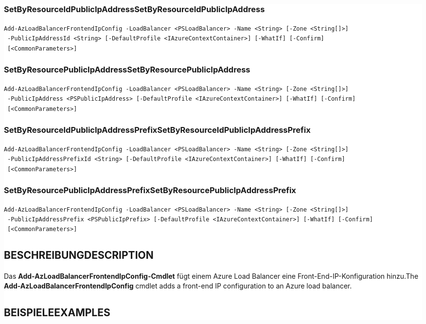 ### <span data-ttu-id="0db0a-107">SetByResourceIdPublicIpAddress</span><span class="sxs-lookup"><span data-stu-id="0db0a-107">SetByResourceIdPublicIpAddress</span></span>
```
Add-AzLoadBalancerFrontendIpConfig -LoadBalancer <PSLoadBalancer> -Name <String> [-Zone <String[]>]
 -PublicIpAddressId <String> [-DefaultProfile <IAzureContextContainer>] [-WhatIf] [-Confirm]
 [<CommonParameters>]
```

### <span data-ttu-id="0db0a-108">SetByResourcePublicIpAddress</span><span class="sxs-lookup"><span data-stu-id="0db0a-108">SetByResourcePublicIpAddress</span></span>
```
Add-AzLoadBalancerFrontendIpConfig -LoadBalancer <PSLoadBalancer> -Name <String> [-Zone <String[]>]
 -PublicIpAddress <PSPublicIpAddress> [-DefaultProfile <IAzureContextContainer>] [-WhatIf] [-Confirm]
 [<CommonParameters>]
```

### <span data-ttu-id="0db0a-109">SetByResourceIdPublicIpAddressPrefix</span><span class="sxs-lookup"><span data-stu-id="0db0a-109">SetByResourceIdPublicIpAddressPrefix</span></span>
```
Add-AzLoadBalancerFrontendIpConfig -LoadBalancer <PSLoadBalancer> -Name <String> [-Zone <String[]>]
 -PublicIpAddressPrefixId <String> [-DefaultProfile <IAzureContextContainer>] [-WhatIf] [-Confirm]
 [<CommonParameters>]
```

### <span data-ttu-id="0db0a-110">SetByResourcePublicIpAddressPrefix</span><span class="sxs-lookup"><span data-stu-id="0db0a-110">SetByResourcePublicIpAddressPrefix</span></span>
```
Add-AzLoadBalancerFrontendIpConfig -LoadBalancer <PSLoadBalancer> -Name <String> [-Zone <String[]>]
 -PublicIpAddressPrefix <PSPublicIpPrefix> [-DefaultProfile <IAzureContextContainer>] [-WhatIf] [-Confirm]
 [<CommonParameters>]
```

## <span data-ttu-id="0db0a-111">BESCHREIBUNG</span><span class="sxs-lookup"><span data-stu-id="0db0a-111">DESCRIPTION</span></span>
<span data-ttu-id="0db0a-112">Das **Add-AzLoadBalancerFrontendIpConfig-Cmdlet** fügt einem Azure Load Balancer eine Front-End-IP-Konfiguration hinzu.</span><span class="sxs-lookup"><span data-stu-id="0db0a-112">The **Add-AzLoadBalancerFrontendIpConfig** cmdlet adds a front-end IP configuration to an Azure load balancer.</span></span>

## <span data-ttu-id="0db0a-113">BEISPIELE</span><span class="sxs-lookup"><span data-stu-id="0db0a-113">EXAMPLES</span></span>
